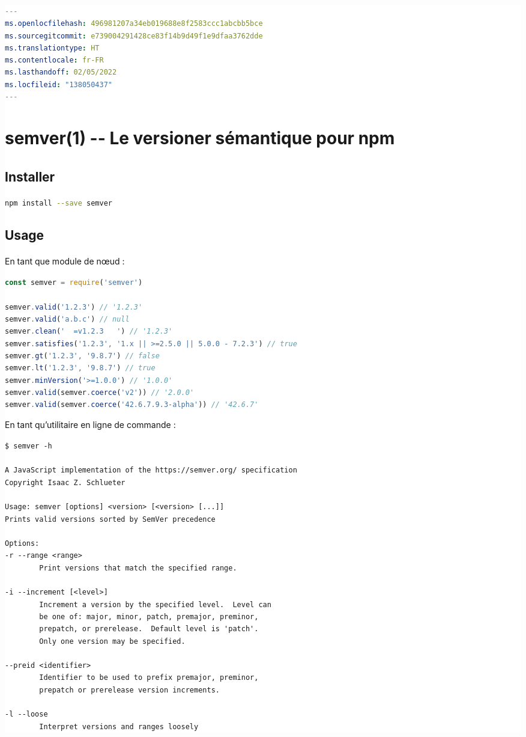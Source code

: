 ```yaml
---
ms.openlocfilehash: 496981207a34eb019688e8f2583ccc1abcbb5bce
ms.sourcegitcommit: e739004291428ce83f14b9d49f1e9dfaa3762dde
ms.translationtype: HT
ms.contentlocale: fr-FR
ms.lasthandoff: 02/05/2022
ms.locfileid: "138050437"
---
```

<a name="semver1----the-semantic-versioner-for-npm"></a>semver(1) -- Le versioner sémantique pour npm
===========================================

## <a name="install"></a>Installer

```bash
npm install --save semver
````

## <a name="usage"></a>Usage

En tant que module de nœud :

```js
const semver = require('semver')

semver.valid('1.2.3') // '1.2.3'
semver.valid('a.b.c') // null
semver.clean('  =v1.2.3   ') // '1.2.3'
semver.satisfies('1.2.3', '1.x || >=2.5.0 || 5.0.0 - 7.2.3') // true
semver.gt('1.2.3', '9.8.7') // false
semver.lt('1.2.3', '9.8.7') // true
semver.minVersion('>=1.0.0') // '1.0.0'
semver.valid(semver.coerce('v2')) // '2.0.0'
semver.valid(semver.coerce('42.6.7.9.3-alpha')) // '42.6.7'
```

En tant qu’utilitaire en ligne de commande :

```
$ semver -h

A JavaScript implementation of the https://semver.org/ specification
Copyright Isaac Z. Schlueter

Usage: semver [options] <version> [<version> [...]]
Prints valid versions sorted by SemVer precedence

Options:
-r --range <range>
        Print versions that match the specified range.

-i --increment [<level>]
        Increment a version by the specified level.  Level can
        be one of: major, minor, patch, premajor, preminor,
        prepatch, or prerelease.  Default level is 'patch'.
        Only one version may be specified.

--preid <identifier>
        Identifier to be used to prefix premajor, preminor,
        prepatch or prerelease version increments.

-l --loose
        Interpret versions and ranges loosely
```